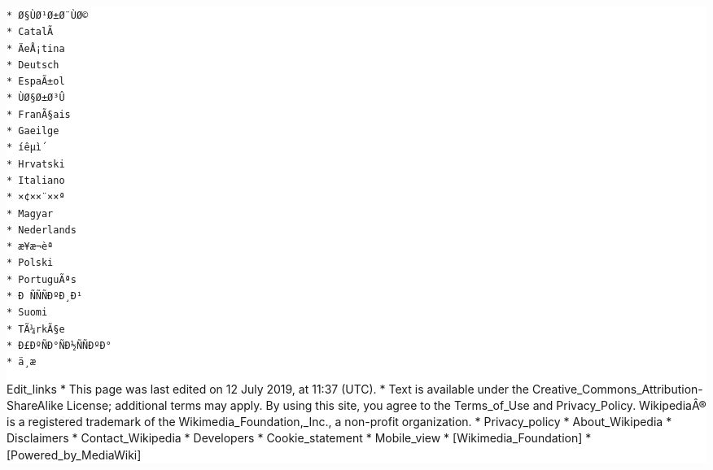    * Ø§ÙØ¹Ø±Ø¨ÙØ©
    * CatalÃ 
    * ÄeÅ¡tina
    * Deutsch
    * EspaÃ±ol
    * ÙØ§Ø±Ø³Û
    * FranÃ§ais
    * Gaeilge
    * íêµ­ì´
    * Hrvatski
    * Italiano
    * ×¢××¨××ª
    * Magyar
    * Nederlands
    * æ¥æ¬èª
    * Polski
    * PortuguÃªs
    * Ð ÑÑÑÐºÐ¸Ð¹
    * Suomi
    * TÃ¼rkÃ§e
    * Ð£ÐºÑÐ°ÑÐ½ÑÑÐºÐ°
    * ä¸­æ
Edit_links
    * This page was last edited on 12 July 2019, at 11:37 (UTC).
    * Text is available under the Creative_Commons_Attribution-ShareAlike
      License; additional terms may apply. By using this site, you agree to the
      Terms_of_Use and Privacy_Policy. WikipediaÂ® is a registered trademark of
      the Wikimedia_Foundation,_Inc., a non-profit organization.
    * Privacy_policy
    * About_Wikipedia
    * Disclaimers
    * Contact_Wikipedia
    * Developers
    * Cookie_statement
    * Mobile_view
    * [Wikimedia_Foundation]
    * [Powered_by_MediaWiki]
